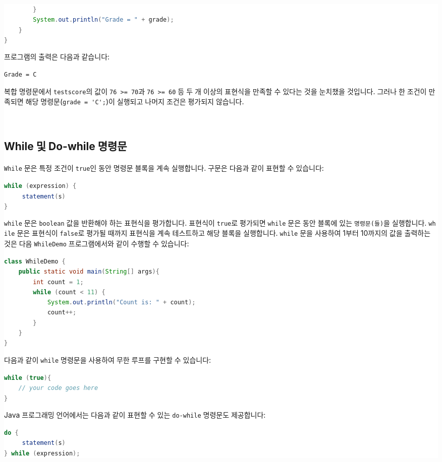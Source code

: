 ```java
        }
        System.out.println("Grade = " + grade);
    }
}
```


프로그램의 출력은 다음과 같습니다:

```shell
Grade = C
```

복합 명령문에서 `testscore`의 값이 `76 >= 70`과 `76 >= 60` 등 두 개 이상의 표현식을 만족할 수 있다는 것을 눈치챘을 것입니다. 그러나 한 조건이 만족되면 해당 명령문(`grade = 'C';`)이 실행되고 나머지 조건은 평가되지 않습니다.

 

## While 및 Do-while 명령문

`While` 문은 특정 조건이 `true`인 동안 명령문 블록을 계속 실행합니다. 구문은 다음과 같이 표현할 수 있습니다:

```java
while (expression) {
     statement(s)
}
```


`while` 문은 `boolean` 값을 반환해야 하는 표현식을 평가합니다. 표현식이 `true`로 평가되면 `while` 문은 동안 블록에 있는 `명령문(들)`을 실행합니다. `while` 문은 표현식이 `false`로 평가될 때까지 표현식을 계속 테스트하고 해당 블록을 실행합니다. `while` 문을 사용하여 1부터 10까지의 값을 출력하는 것은 다음 `WhileDemo` 프로그램에서와 같이 수행할 수 있습니다:

```java
class WhileDemo {
    public static void main(String[] args){
        int count = 1;
        while (count < 11) {
            System.out.println("Count is: " + count);
            count++;
        }
    }
}
```


다음과 같이 `while` 명령문을 사용하여 무한 루프를 구현할 수 있습니다:

```java
while (true){
    // your code goes here
}
```

Java 프로그래밍 언어에서는 다음과 같이 표현할 수 있는 `do-while` 명령문도 제공합니다:

```java
do {
     statement(s)
} while (expression);
```
